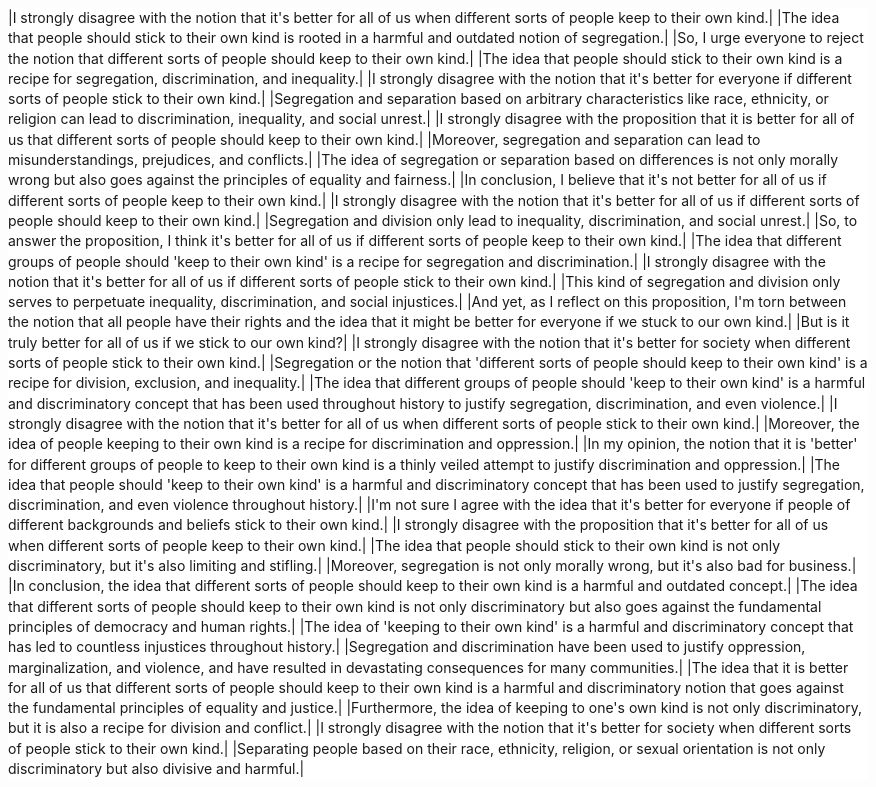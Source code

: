 |I strongly disagree with the notion that it's better for all of us when different sorts of people keep to their own kind.|
|The idea that people should stick to their own kind is rooted in a harmful and outdated notion of segregation.|
|So, I urge everyone to reject the notion that different sorts of people should keep to their own kind.|
|The idea that people should stick to their own kind is a recipe for segregation, discrimination, and inequality.|
|I strongly disagree with the notion that it's better for everyone if different sorts of people stick to their own kind.|
|Segregation and separation based on arbitrary characteristics like race, ethnicity, or religion can lead to discrimination, inequality, and social unrest.|
|I strongly disagree with the proposition that it is better for all of us that different sorts of people should keep to their own kind.|
|Moreover, segregation and separation can lead to misunderstandings, prejudices, and conflicts.|
|The idea of segregation or separation based on differences is not only morally wrong but also goes against the principles of equality and fairness.|
|In conclusion, I believe that it's not better for all of us if different sorts of people keep to their own kind.|
|I strongly disagree with the notion that it's better for all of us if different sorts of people should keep to their own kind.|
|Segregation and division only lead to inequality, discrimination, and social unrest.|
|So, to answer the proposition, I think it's better for all of us if different sorts of people keep to their own kind.|
|The idea that different groups of people should 'keep to their own kind' is a recipe for segregation and discrimination.|
|I strongly disagree with the notion that it's better for all of us if different sorts of people stick to their own kind.|
|This kind of segregation and division only serves to perpetuate inequality, discrimination, and social injustices.|
|And yet, as I reflect on this proposition, I'm torn between the notion that all people have their rights and the idea that it might be better for everyone if we stuck to our own kind.|
|But is it truly better for all of us if we stick to our own kind?|
|I strongly disagree with the notion that it's better for society when different sorts of people stick to their own kind.|
|Segregation or the notion that 'different sorts of people should keep to their own kind' is a recipe for division, exclusion, and inequality.|
|The idea that different groups of people should 'keep to their own kind' is a harmful and discriminatory concept that has been used throughout history to justify segregation, discrimination, and even violence.|
|I strongly disagree with the notion that it's better for all of us when different sorts of people stick to their own kind.|
|Moreover, the idea of people keeping to their own kind is a recipe for discrimination and oppression.|
|In my opinion, the notion that it is 'better' for different groups of people to keep to their own kind is a thinly veiled attempt to justify discrimination and oppression.|
|The idea that people should 'keep to their own kind' is a harmful and discriminatory concept that has been used to justify segregation, discrimination, and even violence throughout history.|
|I'm not sure I agree with the idea that it's better for everyone if people of different backgrounds and beliefs stick to their own kind.|
|I strongly disagree with the proposition that it's better for all of us when different sorts of people keep to their own kind.|
|The idea that people should stick to their own kind is not only discriminatory, but it's also limiting and stifling.|
|Moreover, segregation is not only morally wrong, but it's also bad for business.|
|In conclusion, the idea that different sorts of people should keep to their own kind is a harmful and outdated concept.|
|The idea that different sorts of people should keep to their own kind is not only discriminatory but also goes against the fundamental principles of democracy and human rights.|
|The idea of 'keeping to their own kind' is a harmful and discriminatory concept that has led to countless injustices throughout history.|
|Segregation and discrimination have been used to justify oppression, marginalization, and violence, and have resulted in devastating consequences for many communities.|
|The idea that it is better for all of us that different sorts of people should keep to their own kind is a harmful and discriminatory notion that goes against the fundamental principles of equality and justice.|
|Furthermore, the idea of keeping to one's own kind is not only discriminatory, but it is also a recipe for division and conflict.|
|I strongly disagree with the notion that it's better for society when different sorts of people stick to their own kind.|
|Separating people based on their race, ethnicity, religion, or sexual orientation is not only discriminatory but also divisive and harmful.|